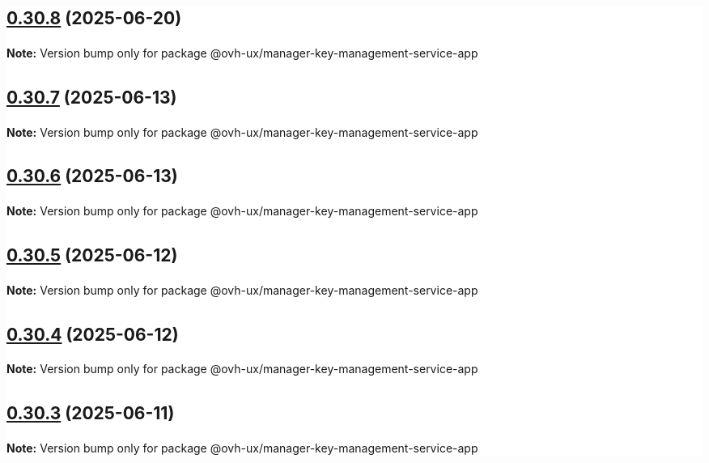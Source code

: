 

## [0.30.8](https://github.com/ovh/manager/compare/@ovh-ux/manager-key-management-service-app@0.30.7...@ovh-ux/manager-key-management-service-app@0.30.8) (2025-06-20)

**Note:** Version bump only for package @ovh-ux/manager-key-management-service-app





## [0.30.7](https://github.com/ovh/manager/compare/@ovh-ux/manager-key-management-service-app@0.30.6...@ovh-ux/manager-key-management-service-app@0.30.7) (2025-06-13)

**Note:** Version bump only for package @ovh-ux/manager-key-management-service-app





## [0.30.6](https://github.com/ovh/manager/compare/@ovh-ux/manager-key-management-service-app@0.30.5...@ovh-ux/manager-key-management-service-app@0.30.6) (2025-06-13)

**Note:** Version bump only for package @ovh-ux/manager-key-management-service-app





## [0.30.5](https://github.com/ovh/manager/compare/@ovh-ux/manager-key-management-service-app@0.30.4...@ovh-ux/manager-key-management-service-app@0.30.5) (2025-06-12)

**Note:** Version bump only for package @ovh-ux/manager-key-management-service-app





## [0.30.4](https://github.com/ovh/manager/compare/@ovh-ux/manager-key-management-service-app@0.30.3...@ovh-ux/manager-key-management-service-app@0.30.4) (2025-06-12)

**Note:** Version bump only for package @ovh-ux/manager-key-management-service-app





## [0.30.3](https://github.com/ovh/manager/compare/@ovh-ux/manager-key-management-service-app@0.30.2...@ovh-ux/manager-key-management-service-app@0.30.3) (2025-06-11)

**Note:** Version bump only for package @ovh-ux/manager-key-management-service-app



